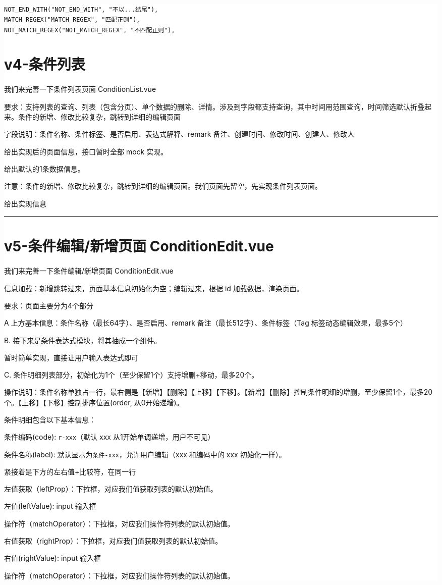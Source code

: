 ```
NOT_END_WITH("NOT_END_WITH", "不以...结尾"),
MATCH_REGEX("MATCH_REGEX", "匹配正则"),
NOT_MATCH_REGEX("NOT_MATCH_REGEX", "不匹配正则"),
```

# v4-条件列表

我们来完善一下条件列表页面 ConditionList.vue

要求：支持列表的查询、列表（包含分页）、单个数据的删除、详情。涉及到字段都支持查询，其中时间用范围查询，时间筛选默认折叠起来。条件的新增、修改比较复杂，跳转到详细的编辑页面

字段说明：条件名称、条件标签、是否启用、表达式解释、remark 备注、创建时间、修改时间、创建人、修改人

给出实现后的页面信息，接口暂时全部 mock 实现。

给出默认的1条数据信息。

注意：条件的新增、修改比较复杂，跳转到详细的编辑页面。我们页面先留空，先实现条件列表页面。

给出实现信息

------------------------------------------------------------------------------------------

# v5-条件编辑/新增页面 ConditionEdit.vue

我们来完善一下条件编辑/新增页面 ConditionEdit.vue

信息加载：新增跳转过来，页面基本信息初始化为空；编辑过来，根据 id 加载数据，渲染页面。

要求：页面主要分为4个部分

A 上方基本信息：条件名称（最长64字）、是否启用、remark 备注（最长512字）、条件标签（Tag 标签动态编辑效果，最多5个）

B. 接下来是条件表达式模块，将其抽成一个组件。

暂时简单实现，直接让用户输入表达式即可

C. 条件明细列表部分，初始化为1个（至少保留1个）支持增删+移动，最多20个。

操作说明：条件名称单独占一行，最右侧是【新增】【删除】【上移】【下移】。【新增】【删除】控制条件明细的增删，至少保留1个，最多20个。【上移】【下移】控制排序位置(order, 从0开始递增)。

条件明细包含以下基本信息：

条件编码(code): `r-xxx`（默认 xxx 从1开始单调递增，用户不可见）

条件名称(label): 默认显示为`条件-xxx`，允许用户编辑（xxx 和编码中的 xxx 初始化一样）。

紧接着是下方的左右值+比较符，在同一行

左值获取（leftProp）：下拉框，对应我们值获取列表的默认初始值。

左值(leftValue): input 输入框

操作符（matchOperator）：下拉框，对应我们操作符列表的默认初始值。

右值获取（rightProp）：下拉框，对应我们值获取列表的默认初始值。

右值(rightValue): input 输入框

操作符（matchOperator）：下拉框，对应我们操作符列表的默认初始值。

